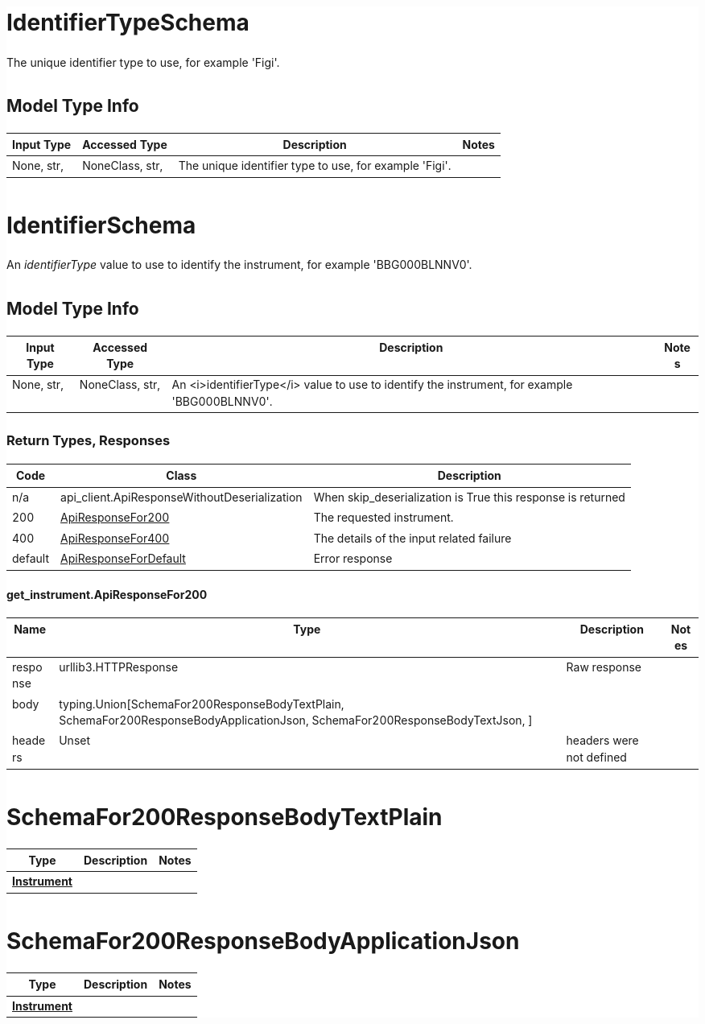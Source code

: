 # IdentifierTypeSchema

The unique identifier type to use, for example 'Figi'.

## Model Type Info
Input Type | Accessed Type | Description | Notes
------------ | ------------- | ------------- | -------------
None, str,  | NoneClass, str,  | The unique identifier type to use, for example &#x27;Figi&#x27;. | 

# IdentifierSchema

An <i>identifierType</i> value to use to identify the instrument, for example 'BBG000BLNNV0'.

## Model Type Info
Input Type | Accessed Type | Description | Notes
------------ | ------------- | ------------- | -------------
None, str,  | NoneClass, str,  | An &lt;i&gt;identifierType&lt;/i&gt; value to use to identify the instrument, for example &#x27;BBG000BLNNV0&#x27;. | 

### Return Types, Responses

Code | Class | Description
------------- | ------------- | -------------
n/a | api_client.ApiResponseWithoutDeserialization | When skip_deserialization is True this response is returned
200 | [ApiResponseFor200](#get_instrument.ApiResponseFor200) | The requested instrument.
400 | [ApiResponseFor400](#get_instrument.ApiResponseFor400) | The details of the input related failure
default | [ApiResponseForDefault](#get_instrument.ApiResponseForDefault) | Error response

#### get_instrument.ApiResponseFor200
Name | Type | Description  | Notes
------------- | ------------- | ------------- | -------------
response | urllib3.HTTPResponse | Raw response |
body | typing.Union[SchemaFor200ResponseBodyTextPlain, SchemaFor200ResponseBodyApplicationJson, SchemaFor200ResponseBodyTextJson, ] |  |
headers | Unset | headers were not defined |

# SchemaFor200ResponseBodyTextPlain
Type | Description  | Notes
------------- | ------------- | -------------
[**Instrument**](../../models/Instrument.md) |  | 


# SchemaFor200ResponseBodyApplicationJson
Type | Description  | Notes
------------- | ------------- | -------------
[**Instrument**](../../models/Instrument.md) |  | 
